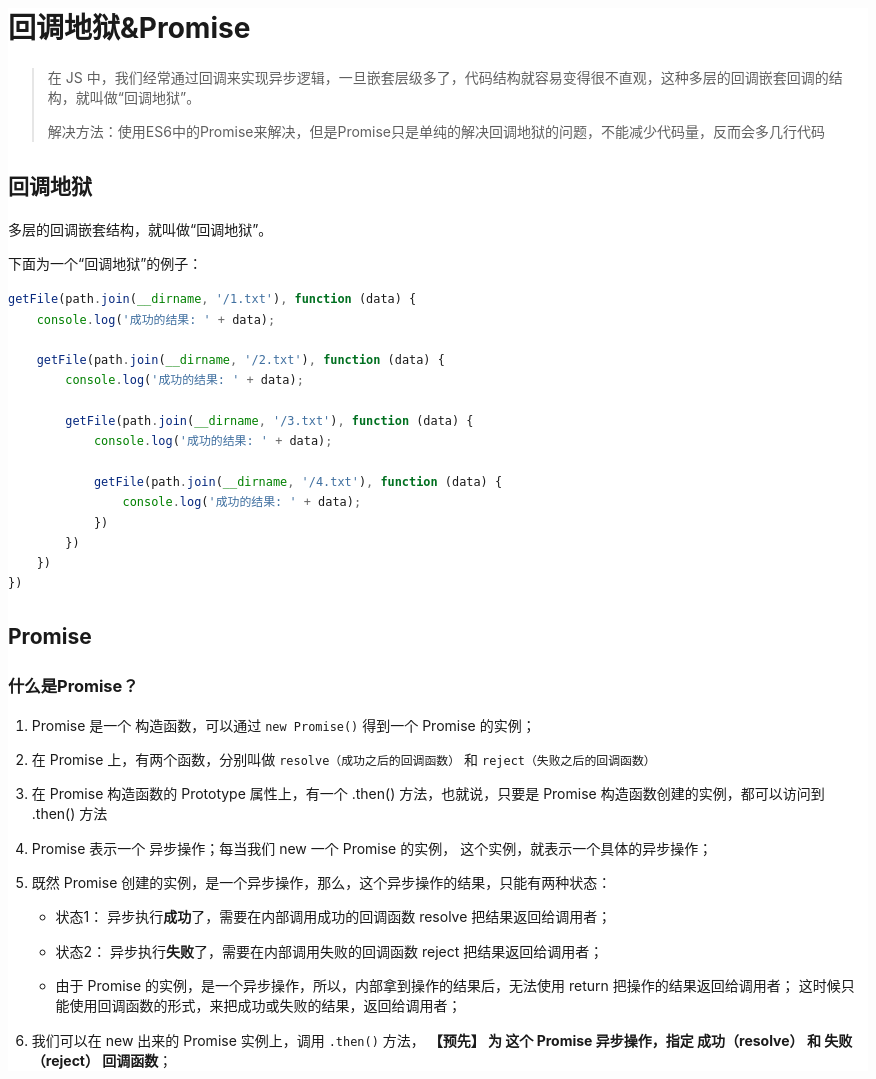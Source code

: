 # 回调地狱&Promise

> 在 JS 中，我们经常通过回调来实现异步逻辑，一旦嵌套层级多了，代码结构就容易变得很不直观，这种多层的回调嵌套回调的结构，就叫做“回调地狱”。
>
> 解决方法：使用ES6中的Promise来解决，但是Promise只是单纯的解决回调地狱的问题，不能减少代码量，反而会多几行代码

## 回调地狱

多层的回调嵌套结构，就叫做“回调地狱”。

下面为一个“回调地狱”的例子：

```javascript
getFile(path.join(__dirname, '/1.txt'), function (data) {
    console.log('成功的结果: ' + data);

    getFile(path.join(__dirname, '/2.txt'), function (data) {
      	console.log('成功的结果: ' + data);

      	getFile(path.join(__dirname, '/3.txt'), function (data) {
       		console.log('成功的结果: ' + data);
          
          	getFile(path.join(__dirname, '/4.txt'), function (data) {
                console.log('成功的结果: ' + data);
            })
    	})
  	})
})
```



## Promise

### 什么是Promise？

1. Promise 是一个 构造函数，可以通过 `new Promise()` 得到一个 Promise 的实例；

2. 在 Promise 上，有两个函数，分别叫做 `resolve（成功之后的回调函数）` 和 `reject（失败之后的回调函数）`

3. 在 Promise 构造函数的 Prototype 属性上，有一个 .then() 方法，也就说，只要是 Promise 构造函数创建的实例，都可以访问到 .then() 方法

4. Promise 表示一个 异步操作；每当我们 new 一个 Promise 的实例，
   这个实例，就表示一个具体的异步操作；

5. 既然 Promise 创建的实例，是一个异步操作，那么，这个异步操作的结果，只能有两种状态：

    - 状态1： 异步执行**成功**了，需要在内部调用成功的回调函数 resolve 把结果返回给调用者；

    - 状态2： 异步执行**失败**了，需要在内部调用失败的回调函数 reject 把结果返回给调用者；

    - 由于 Promise 的实例，是一个异步操作，所以，内部拿到操作的结果后，无法使用 return 把操作的结果返回给调用者； 这时候只能使用回调函数的形式，来把成功或失败的结果，返回给调用者；

6. 我们可以在 new 出来的 Promise 实例上，调用 `.then()` 方法，
  **【预先】 为 这个 Promise 异步操作，指定 成功（resolve） 和 失败（reject） 回调函数**；
